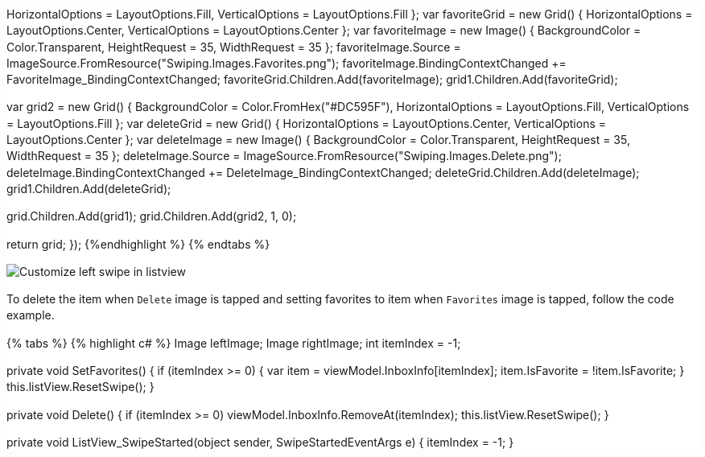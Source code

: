   HorizontalOptions = LayoutOptions.Fill,
  VerticalOptions = LayoutOptions.Fill
  };
  var favoriteGrid = new Grid() { HorizontalOptions = LayoutOptions.Center, VerticalOptions = LayoutOptions.Center };
  var favoriteImage = new Image() { BackgroundColor = Color.Transparent, HeightRequest = 35, WidthRequest = 35 };
  favoriteImage.Source = ImageSource.FromResource("Swiping.Images.Favorites.png");
  favoriteImage.BindingContextChanged += FavoriteImage_BindingContextChanged;
  favoriteGrid.Children.Add(favoriteImage);
  grid1.Children.Add(favoriteGrid);

  var grid2 = new Grid()
  {
  BackgroundColor = Color.FromHex("#DC595F"),
  HorizontalOptions = LayoutOptions.Fill,
  VerticalOptions = LayoutOptions.Fill
  };
  var deleteGrid = new Grid() { HorizontalOptions = LayoutOptions.Center, VerticalOptions = LayoutOptions.Center };
  var deleteImage = new Image() { BackgroundColor = Color.Transparent, HeightRequest = 35, WidthRequest = 35 };
  deleteImage.Source = ImageSource.FromResource("Swiping.Images.Delete.png");
  deleteImage.BindingContextChanged += DeleteImage_BindingContextChanged;
  deleteGrid.Children.Add(deleteImage);
  grid1.Children.Add(deleteGrid);

  grid.Children.Add(grid1);
  grid.Children.Add(grid2, 1, 0);
                
  return grid;
});
{%endhighlight %}
{% endtabs %}

![Customize left swipe in listview](SfListView_images/SfListView-Swiping--3.png)

To delete the item when `Delete` image is tapped and setting favorites to item when `Favorites` image is tapped, follow the code example.

{% tabs %}
{% highlight c# %}
Image leftImage;
Image rightImage;
int itemIndex = -1;

private void SetFavorites()
{
   if (itemIndex >= 0)
   {
       var item = viewModel.InboxInfo[itemIndex];
       item.IsFavorite = !item.IsFavorite;
   }
   this.listView.ResetSwipe();
}

private void Delete()
{
   if (itemIndex >= 0)
       viewModel.InboxInfo.RemoveAt(itemIndex);
   this.listView.ResetSwipe();
}

private void ListView_SwipeStarted(object sender, SwipeStartedEventArgs e)
{
   itemIndex = -1;
}